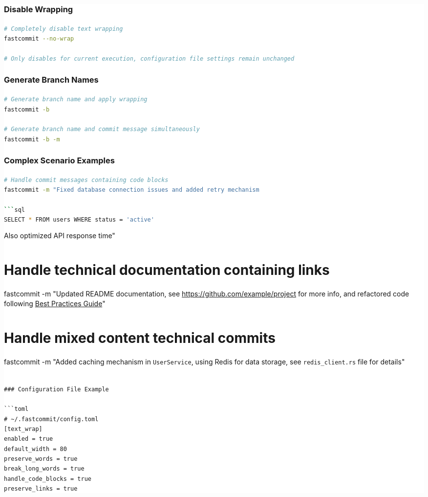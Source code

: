### Disable Wrapping

```bash
# Completely disable text wrapping
fastcommit --no-wrap

# Only disables for current execution, configuration file settings remain unchanged
```

### Generate Branch Names

```bash
# Generate branch name and apply wrapping
fastcommit -b

# Generate branch name and commit message simultaneously
fastcommit -b -m
```

### Complex Scenario Examples

```bash
# Handle commit messages containing code blocks
fastcommit -m "Fixed database connection issues and added retry mechanism

```sql
SELECT * FROM users WHERE status = 'active'
```

Also optimized API response time"

# Handle technical documentation containing links
fastcommit -m "Updated README documentation, see https://github.com/example/project for more info, and refactored code following [Best Practices Guide](https://docs.example.com/best-practices)"

# Handle mixed content technical commits
fastcommit -m "Added caching mechanism in `UserService`, using Redis for data storage, see ```redis_client.rs``` file for details"
```

### Configuration File Example

```toml
# ~/.fastcommit/config.toml
[text_wrap]
enabled = true
default_width = 80
preserve_words = true
break_long_words = true
handle_code_blocks = true
preserve_links = true
```
